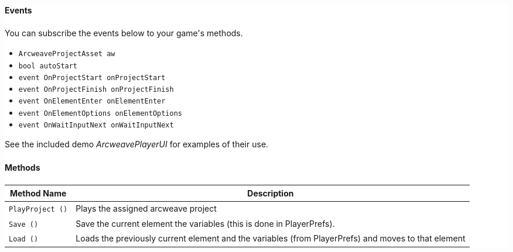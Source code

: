 #### Events

You can subscribe the events below to your game's methods.

 - `ArcweaveProjectAsset aw`
 - `bool autoStart`
 - `event OnProjectStart onProjectStart`
 - `event OnProjectFinish onProjectFinish`
 - `event OnElementEnter onElementEnter`
 - `event OnElementOptions onElementOptions`
 - `event OnWaitInputNext onWaitInputNext`

See the included demo *ArcweavePlayerUI* for examples of their use.

#### Methods

| Method Name | Description |
|-------------|-------------|
|`PlayProject ()`  |Plays the assigned arcweave project  |
|`Save ()`  |Save the current element the variables (this is done in PlayerPrefs).  |
|`Load ()`  |Loads the previously current element and the variables (from PlayerPrefs) and moves to that element  |


